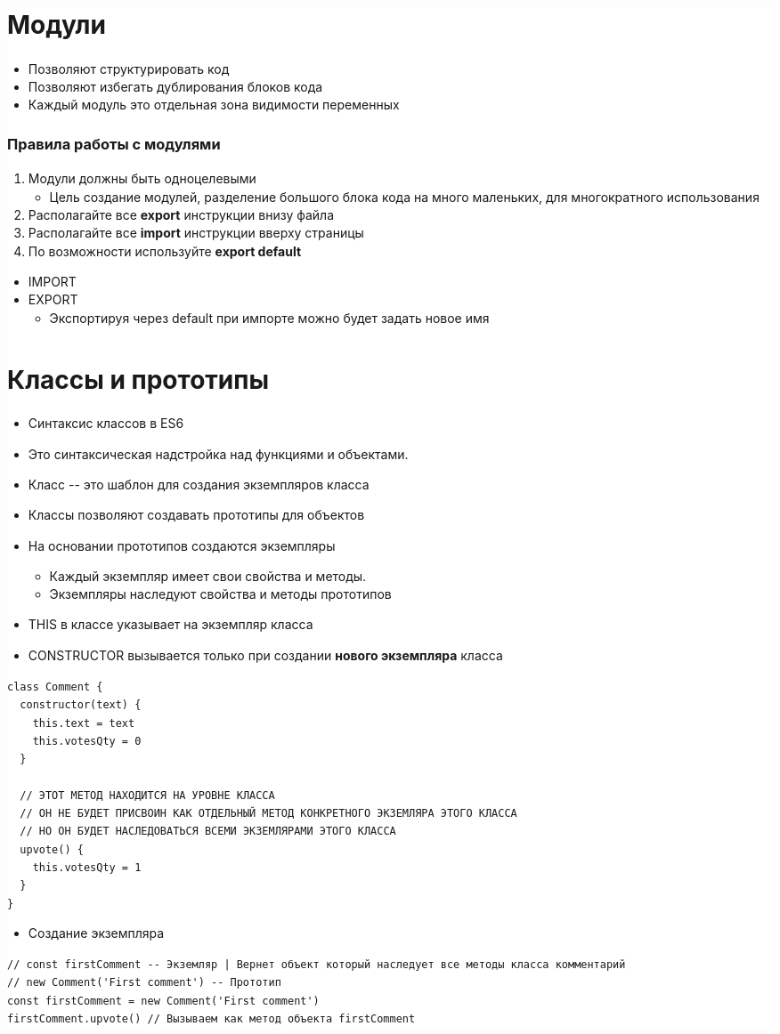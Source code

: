 # Модули
- Позволяют структурировать код
- Позволяют избегать дублирования блоков кода
- Каждый модуль это отдельная зона видимости переменных

### Правила работы с модулями
1. Модули должны быть одноцелевыми
   - Цель создание модулей, разделение большого блока кода на много маленьких, для многократного использования
2. Располагайте все **export** инструкции внизу файла
3. Располагайте все **import** инструкции вверху страницы
4. По возможности используйте **export default**

- IMPORT
- EXPORT
  - Экспортируя через default при импорте можно будет задать новое имя

# Классы и прототипы
- Синтаксис классов в ES6
- Это синтаксическая надстройка над функциями и объектами.
- Класс -- это шаблон для создания экземпляров класса

- Классы позволяют создавать прототипы для объектов
- На основании прототипов создаются экземпляры
  - Каждый экземпляр имеет свои свойства и методы.
  - Экземпляры наследуют свойства и методы прототипов

- THIS в классе указывает на экземпляр класса
- CONSTRUCTOR вызывается только при создании **нового экземпляра** класса

```JS
class Comment {
  constructor(text) {
    this.text = text
    this.votesQty = 0
  }

  // ЭТОТ МЕТОД НАХОДИТСЯ НА УРОВНЕ КЛАССА
  // ОН НЕ БУДЕТ ПРИСВОИН КАК ОТДЕЛЬНЫЙ МЕТОД КОНКРЕТНОГО ЭКЗЕМЛЯРА ЭТОГО КЛАССА
  // НО ОН БУДЕТ НАСЛЕДОВАТЬСЯ ВСЕМИ ЭКЗЕМЛЯРАМИ ЭТОГО КЛАССА
  upvote() {
    this.votesQty = 1
  }
}
```

- Создание экземпляра
```JS
// const firstComment -- Экземляр | Вернет объект который наследует все методы класса комментарий
// new Comment('First comment') -- Прототип
const firstComment = new Comment('First comment')
firstComment.upvote() // Вызываем как метод объекта firstComment
```
